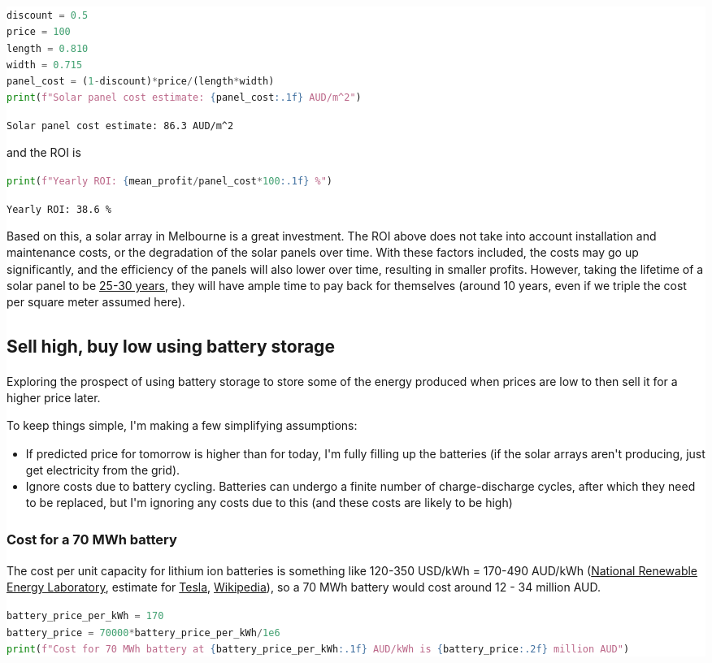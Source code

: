
```python
discount = 0.5
price = 100
length = 0.810
width = 0.715
panel_cost = (1-discount)*price/(length*width)
print(f"Solar panel cost estimate: {panel_cost:.1f} AUD/m^2")

```

    Solar panel cost estimate: 86.3 AUD/m^2
    

and the ROI is


```python
print(f"Yearly ROI: {mean_profit/panel_cost*100:.1f} %")
```

    Yearly ROI: 38.6 %
    

Based on this, a solar array in Melbourne is a great investment. The ROI above does not take into account installation and maintenance costs, or the degradation of the solar panels over time. With these factors included, the costs may go up significantly, and the efficiency of the panels will also lower over time, resulting in smaller profits. However, taking the lifetime of a solar panel to be [25-30 years](https://news.energysage.com/how-long-do-solar-panels-last/), they will have ample time to pay back for themselves (around 10 years, even if we triple the cost per square meter assumed here). 

## Sell high, buy low using battery storage
Exploring the prospect of using battery storage to store some of the energy produced when prices are low to then sell it for a higher price later.

To keep things simple, I'm making a few simplifying assumptions:
- If predicted price for tomorrow is higher than for today, I'm fully filling up the batteries (if the solar arrays aren't producing, just get electricity from the grid).
- Ignore costs due to battery cycling. Batteries can undergo a finite number of charge-discharge cycles, after which they need to be replaced, but I'm ignoring any costs due to this (and these costs are likely to be high)

### Cost for a 70 MWh battery
The cost per unit capacity for lithium ion batteries is something like 120-350 USD/kWh = 170-490 AUD/kWh ([National Renewable Energy Laboratory](https://www.nrel.gov/docs/fy21osti/79236.pdf), estimate for [Tesla](https://www.forbes.com/sites/greatspeculations/2021/12/01/are-battery-cost-improvements-still-a-big-driver-of-teslas-margins/?sh=447fbdcb4ae7), [Wikipedia](https://en.wikipedia.org/wiki/Sodium-ion_battery#Advantages_and_disadvantages_over_other_battery_technologies)), so a 70 MWh battery would cost around 12 - 34 million AUD.


```python
battery_price_per_kWh = 170
battery_price = 70000*battery_price_per_kWh/1e6
print(f"Cost for 70 MWh battery at {battery_price_per_kWh:.1f} AUD/kWh is {battery_price:.2f} million AUD")
```
